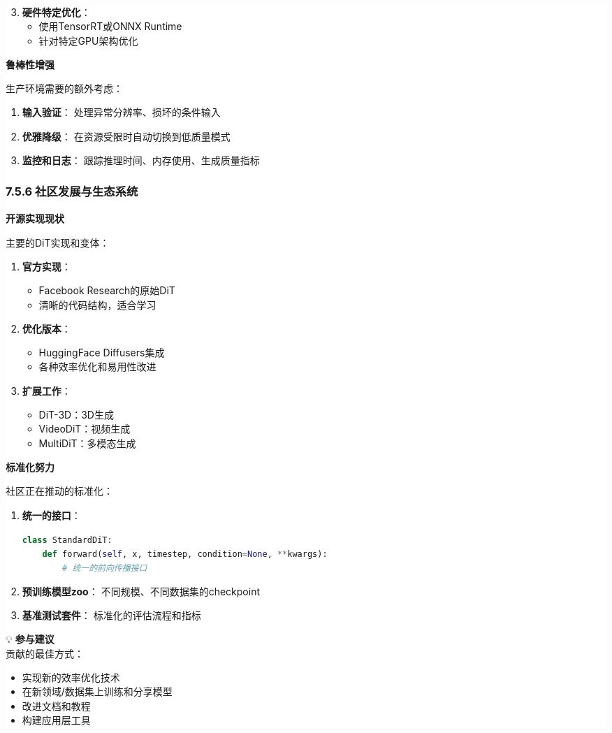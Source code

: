 3. **硬件特定优化**：
   - 使用TensorRT或ONNX Runtime
   - 针对特定GPU架构优化

**鲁棒性增强**

生产环境需要的额外考虑：

1. **输入验证**：
   处理异常分辨率、损坏的条件输入

2. **优雅降级**：
   在资源受限时自动切换到低质量模式

3. **监控和日志**：
   跟踪推理时间、内存使用、生成质量指标

### 7.5.6 社区发展与生态系统

**开源实现现状**

主要的DiT实现和变体：

1. **官方实现**：
   - Facebook Research的原始DiT
   - 清晰的代码结构，适合学习

2. **优化版本**：
   - HuggingFace Diffusers集成
   - 各种效率优化和易用性改进

3. **扩展工作**：
   - DiT-3D：3D生成
   - VideoDiT：视频生成
   - MultiDiT：多模态生成

**标准化努力**

社区正在推动的标准化：

1. **统一的接口**：
   ```python
   class StandardDiT:
       def forward(self, x, timestep, condition=None, **kwargs):
           # 统一的前向传播接口
   ```

2. **预训练模型zoo**：
   不同规模、不同数据集的checkpoint

3. **基准测试套件**：
   标准化的评估流程和指标

💡 **参与建议**  
贡献的最佳方式：
- 实现新的效率优化技术
- 在新领域/数据集上训练和分享模型
- 改进文档和教程
- 构建应用层工具
